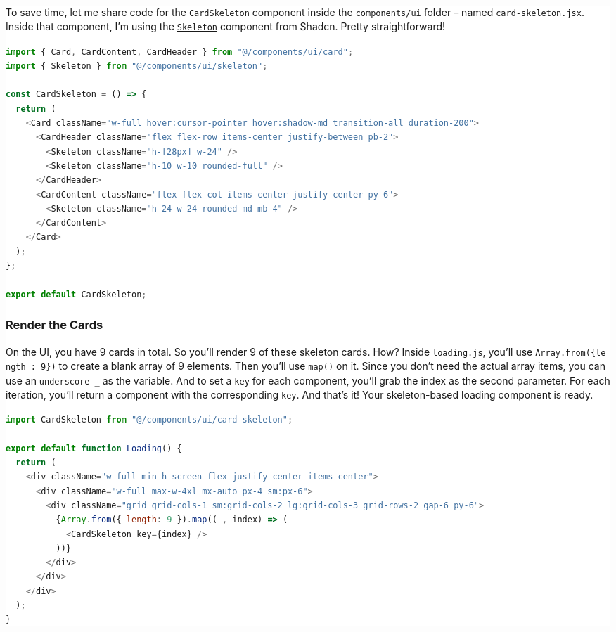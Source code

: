 To save time, let me share code for the `CardSkeleton` component inside the <FontIcon icon="fas fa-folder-open"/>`components/ui` folder – named <FontIcon icon="fa-brands fa-react"/>`card-skeleton.jsx`. Inside that component, I’m using the [<FontIcon icon="iconfont icon-shadcn"/>`Skeleton`](https://ui.shadcn.com/docs/components/skeleton) component from Shadcn. Pretty straightforward!

```js title="components/ui/card-skeleton.jsx" 
import { Card, CardContent, CardHeader } from "@/components/ui/card";
import { Skeleton } from "@/components/ui/skeleton";

const CardSkeleton = () => {
  return (
    <Card className="w-full hover:cursor-pointer hover:shadow-md transition-all duration-200">
      <CardHeader className="flex flex-row items-center justify-between pb-2">
        <Skeleton className="h-[28px] w-24" />
        <Skeleton className="h-10 w-10 rounded-full" />
      </CardHeader>
      <CardContent className="flex flex-col items-center justify-center py-6">
        <Skeleton className="h-24 w-24 rounded-md mb-4" />
      </CardContent>
    </Card>
  );
};

export default CardSkeleton;
```

### Render the Cards

On the UI, you have 9 cards in total. So you’ll render 9 of these skeleton cards. How? Inside <FontIcon icon="fa-brands fa-js"/>`loading.js`, you’ll use `Array.from({length : 9})` to create a blank array of 9 elements. Then you’ll use `map()` on it. Since you don’t need the actual array items, you can use an `underscore _` as the variable. And to set a `key` for each component, you’ll grab the index as the second parameter. For each iteration, you’ll return a component with the corresponding `key`. And that’s it! Your skeleton-based loading component is ready.

```js title="app/streaming-demo/loading.js"
import CardSkeleton from "@/components/ui/card-skeleton";

export default function Loading() {
  return (
    <div className="w-full min-h-screen flex justify-center items-center">
      <div className="w-full max-w-4xl mx-auto px-4 sm:px-6">
        <div className="grid grid-cols-1 sm:grid-cols-2 lg:grid-cols-3 grid-rows-2 gap-6 py-6">
          {Array.from({ length: 9 }).map((_, index) => (
            <CardSkeleton key={index} />
          ))}
        </div>
      </div>
    </div>
  );
}
```
